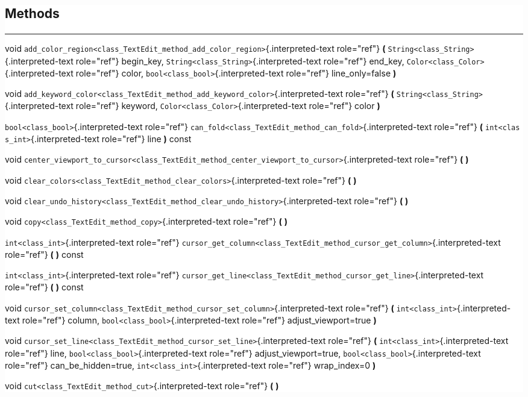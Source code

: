 Methods
-------

  -------------------------------------------------------------- ------------------------------------------------------------------------------------------------
  void                                                           `add_color_region<class_TextEdit_method_add_color_region>`{.interpreted-text role="ref"} **(**
                                                                 `String<class_String>`{.interpreted-text role="ref"} begin\_key,
                                                                 `String<class_String>`{.interpreted-text role="ref"} end\_key,
                                                                 `Color<class_Color>`{.interpreted-text role="ref"} color, `bool<class_bool>`{.interpreted-text
                                                                 role="ref"} line\_only=false **)**

  void                                                           `add_keyword_color<class_TextEdit_method_add_keyword_color>`{.interpreted-text role="ref"} **(**
                                                                 `String<class_String>`{.interpreted-text role="ref"} keyword,
                                                                 `Color<class_Color>`{.interpreted-text role="ref"} color **)**

  `bool<class_bool>`{.interpreted-text role="ref"}               `can_fold<class_TextEdit_method_can_fold>`{.interpreted-text role="ref"} **(**
                                                                 `int<class_int>`{.interpreted-text role="ref"} line **)** const

  void                                                           `center_viewport_to_cursor<class_TextEdit_method_center_viewport_to_cursor>`{.interpreted-text
                                                                 role="ref"} **(** **)**

  void                                                           `clear_colors<class_TextEdit_method_clear_colors>`{.interpreted-text role="ref"} **(** **)**

  void                                                           `clear_undo_history<class_TextEdit_method_clear_undo_history>`{.interpreted-text role="ref"}
                                                                 **(** **)**

  void                                                           `copy<class_TextEdit_method_copy>`{.interpreted-text role="ref"} **(** **)**

  `int<class_int>`{.interpreted-text role="ref"}                 `cursor_get_column<class_TextEdit_method_cursor_get_column>`{.interpreted-text role="ref"} **(**
                                                                 **)** const

  `int<class_int>`{.interpreted-text role="ref"}                 `cursor_get_line<class_TextEdit_method_cursor_get_line>`{.interpreted-text role="ref"} **(**
                                                                 **)** const

  void                                                           `cursor_set_column<class_TextEdit_method_cursor_set_column>`{.interpreted-text role="ref"} **(**
                                                                 `int<class_int>`{.interpreted-text role="ref"} column, `bool<class_bool>`{.interpreted-text
                                                                 role="ref"} adjust\_viewport=true **)**

  void                                                           `cursor_set_line<class_TextEdit_method_cursor_set_line>`{.interpreted-text role="ref"} **(**
                                                                 `int<class_int>`{.interpreted-text role="ref"} line, `bool<class_bool>`{.interpreted-text
                                                                 role="ref"} adjust\_viewport=true, `bool<class_bool>`{.interpreted-text role="ref"}
                                                                 can\_be\_hidden=true, `int<class_int>`{.interpreted-text role="ref"} wrap\_index=0 **)**

  void                                                           `cut<class_TextEdit_method_cut>`{.interpreted-text role="ref"} **(** **)**
